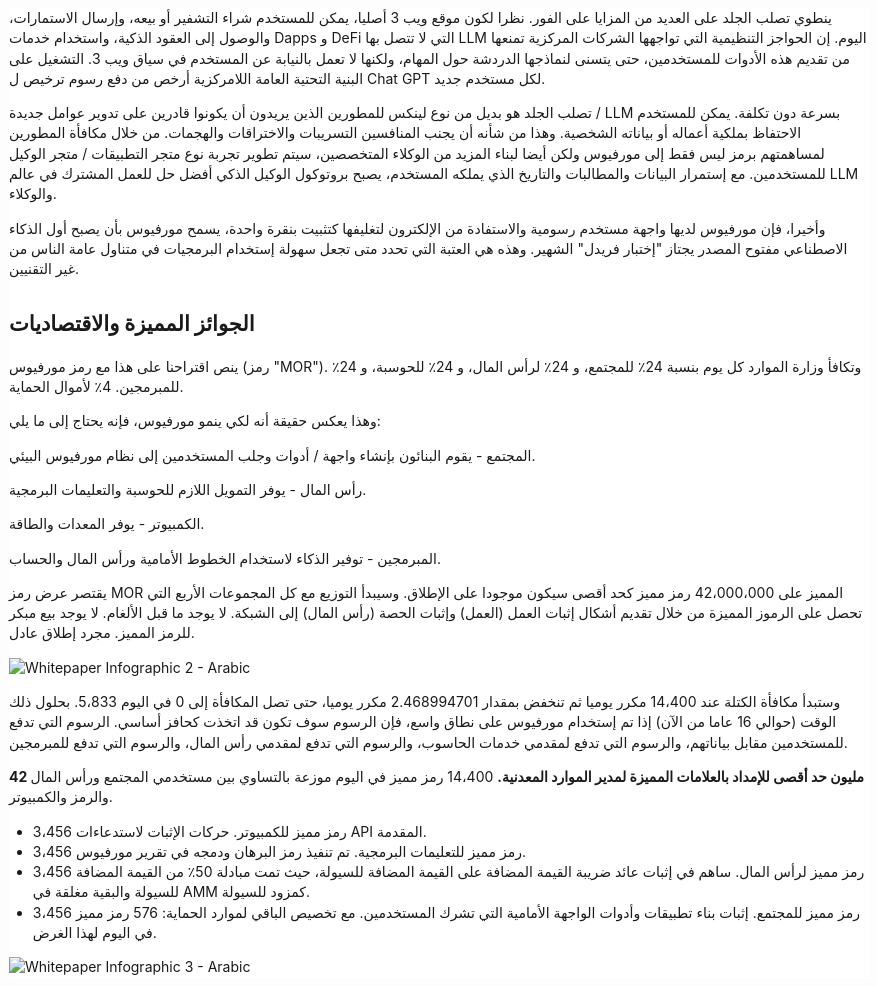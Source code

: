 ينطوي تصلب الجلد على العديد من المزايا على الفور. نظرا لكون موقع ويب 3 أصليا، يمكن للمستخدم شراء التشفير أو بيعه، وإرسال الاستمارات، والوصول إلى العقود الذكية، واستخدام خدمات Dapps و DeFi التي لا تتصل بها LLM اليوم. إن الحواجز التنظيمية التي تواجهها الشركات المركزية تمنعها من تقديم هذه الأدوات للمستخدمين، حتى يتسنى لنماذجها الدردشة حول المهام، ولكنها لا تعمل بالنيابة عن المستخدم في سياق ويب 3. التشغيل على البنية التحتية العامة اللامركزية أرخص من دفع رسوم ترخيص ل Chat GPT لكل مستخدم جديد.

تصلب الجلد هو بديل من نوع لينكس للمطورين الذين يريدون أن يكونوا قادرين على تدوير عوامل جديدة / LLM بسرعة دون تكلفة. يمكن للمستخدم الاحتفاظ بملكية أعماله أو بياناته الشخصية. وهذا من شأنه أن يجنب المنافسين التسريبات والاختراقات والهجمات. من خلال مكافأة المطورين لمساهمتهم برمز ليس فقط إلى مورفيوس ولكن أيضا لبناء المزيد من الوكلاء المتخصصين، سيتم تطوير تجربة نوع متجر التطبيقات / متجر الوكيل للمستخدمين. مع إستمرار البيانات والمطالبات والتاريخ الذي يملكه المستخدم، يصبح بروتوكول الوكيل الذكي أفضل حل للعمل المشترك في عالم LLM والوكلاء.

وأخيرا، فإن مورفيوس لديها واجهة مستخدم رسومية والاستفادة من الإلكترون لتغليفها كتثبيت بنقرة واحدة، يسمح مورفيوس بأن يصبح أول الذكاء الاصطناعي مفتوح المصدر يجتاز "إختبار فريدل" الشهير. وهذه هي العتبة التي تحدد متى تجعل سهولة إستخدام البرمجيات في متناول عامة الناس من غير التقنيين.

## الجوائز المميزة والاقتصاديات
ينص اقتراحنا على هذا مع رمز مورفيوس (رمز "MOR").
وتكافأ وزارة الموارد كل يوم بنسبة 24٪ للمجتمع، و 24٪ لرأس المال، و 24٪ للحوسبة، و 24٪ للمبرمجين. 4٪ لأموال الحماية.

وهذا يعكس حقيقة أنه لكي ينمو مورفيوس، فإنه يحتاج إلى ما يلي:

المجتمع - يقوم البنائون بإنشاء واجهة / أدوات وجلب المستخدمين إلى نظام مورفيوس البيئي.

رأس المال - يوفر التمويل اللازم للحوسبة والتعليمات البرمجية.

الكمبيوتر - يوفر المعدات والطاقة.

المبرمجين - توفير الذكاء لاستخدام الخطوط الأمامية ورأس المال والحساب.

يقتصر عرض رمز MOR المميز على 42،000،000 رمز مميز كحد أقصى سيكون موجودا على الإطلاق. وسيبدأ التوزيع مع كل المجموعات الأربع التي تحصل على الرموز المميزة من خلال تقديم أشكال إثبات العمل (العمل) وإثبات الحصة (رأس المال) إلى الشبكة. لا يوجد ما قبل الألغام. لا يوجد بيع مبكر للرمز المميز. مجرد إطلاق عادل.

![Whitepaper Infographic 2 - Arabic](https://github.com/anggagilang11/docs/assets/62389945/2593a541-e534-4958-8f48-1791a780fd88)


وستبدأ مكافأة الكتلة عند 14،400 مكرر يوميا ثم تنخفض بمقدار 2.468994701 مكرر يوميا، حتى تصل المكافأة إلى 0 في اليوم 5،833. بحلول ذلك الوقت (حوالي 16 عاما من الآن) إذا تم إستخدام مورفيوس على نطاق واسع، فإن الرسوم سوف تكون قد اتخذت كحافز أساسي. الرسوم التي تدفع للمستخدمين مقابل بياناتهم، والرسوم التي تدفع لمقدمي خدمات الحاسوب، والرسوم التي تدفع لمقدمي رأس المال، والرسوم التي تدفع للمبرمجين.

**42 مليون حد أقصى للإمداد بالعلامات المميزة لمدير الموارد المعدنية.** 
14،400 رمز مميز في اليوم موزعة بالتساوي بين مستخدمي المجتمع ورأس المال والرمز والكمبيوتر. 
- 3،456 رمز مميز للكمبيوتر. حركات الإثبات لاستدعاءات API المقدمة.
- 3،456 رمز مميز للتعليمات البرمجية. تم تنفيذ رمز البرهان ودمجه في تقرير مورفيوس. 
- 3،456 رمز مميز لرأس المال. ساهم في إثبات عائد ضريبة القيمة المضافة على القيمة المضافة للسيولة، حيث تمت مبادلة 50٪ من القيمة المضافة للسيولة والبقية مغلقة في AMM كمزود للسيولة. 
- 3،456 رمز مميز للمجتمع. إثبات بناء تطبيقات وأدوات الواجهة الأمامية التي تشرك المستخدمين.
مع تخصيص الباقي لموارد الحماية: 576 رمز مميز في اليوم لهذا الغرض.

![Whitepaper Infographic 3 - Arabic](https://github.com/anggagilang11/docs/assets/62389945/6ed2bc3b-3a65-4101-81d3-8a92e829aa59)
